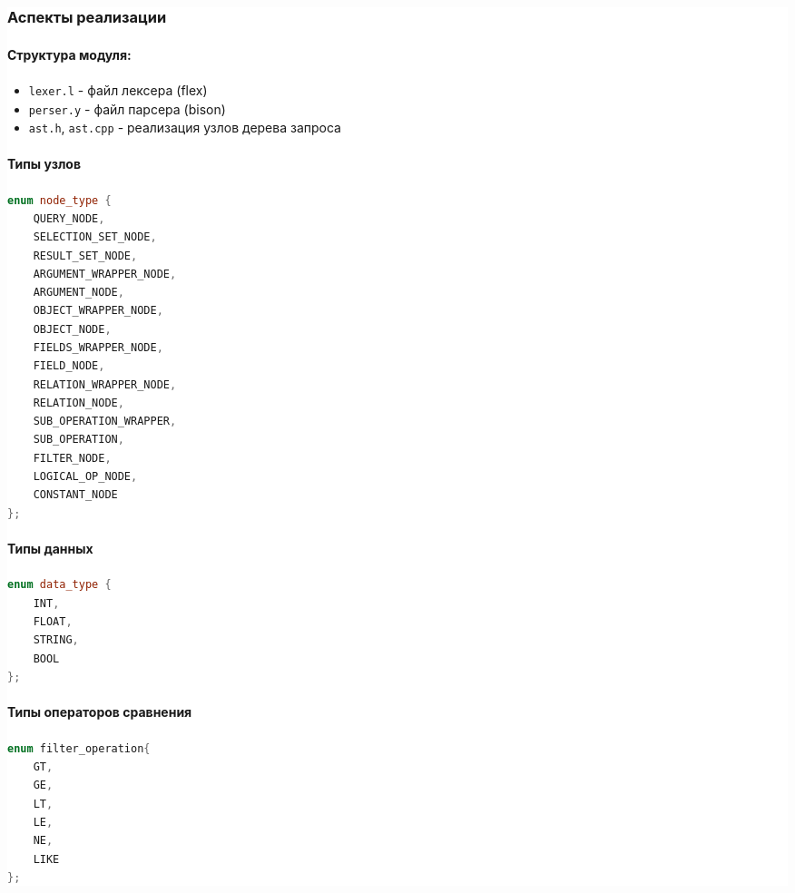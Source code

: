 ```console
```

### Аспекты реализации

#### Структура модуля:

* `lexer.l` - файл лексера (flex)
* `perser.y` - файл парсера (bison)
* `ast.h`, `ast.cpp` - реализация узлов дерева запроса

#### Типы узлов
```c++
enum node_type {
    QUERY_NODE,
    SELECTION_SET_NODE,
    RESULT_SET_NODE,
    ARGUMENT_WRAPPER_NODE,
    ARGUMENT_NODE,
    OBJECT_WRAPPER_NODE,
    OBJECT_NODE,
    FIELDS_WRAPPER_NODE,
    FIELD_NODE,
    RELATION_WRAPPER_NODE,
    RELATION_NODE,
    SUB_OPERATION_WRAPPER,
    SUB_OPERATION,
    FILTER_NODE,
    LOGICAL_OP_NODE,
    CONSTANT_NODE
};
```
#### Типы данных
```c++
enum data_type {
    INT,
    FLOAT,
    STRING,
    BOOL
};
```

#### Типы операторов сравнения
```c++
enum filter_operation{
    GT,
    GE,
    LT,
    LE,
    NE,
    LIKE
};
```
